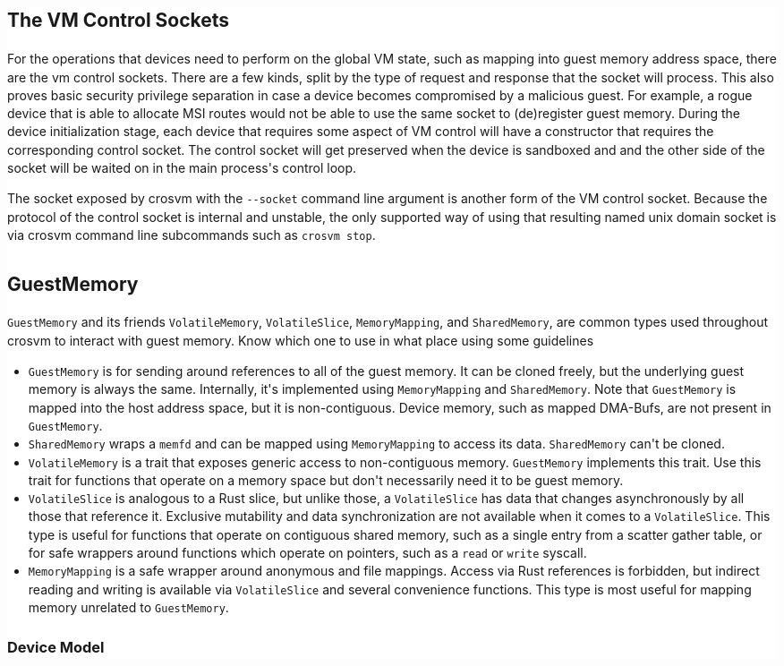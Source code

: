 ## The VM Control Sockets

For the operations that devices need to perform on the global VM state, such as
mapping into guest memory address space, there are the vm control sockets. There
are a few kinds, split by the type of request and response that the socket will
process. This also proves basic security privilege separation in case a device
becomes compromised by a malicious guest. For example, a rogue device that is
able to allocate MSI routes would not be able to use the same socket to
(de)register guest memory. During the device initialization stage, each device
that requires some aspect of VM control will have a constructor that requires
the corresponding control socket. The control socket will get preserved when the
device is sandboxed and and the other side of the socket will be waited on in
the main process's control loop.

The socket exposed by crosvm with the `--socket` command line argument is
another form of the VM control socket. Because the protocol of the control
socket is internal and unstable, the only supported way of using that resulting
named unix domain socket is via crosvm command line subcommands such as `crosvm
stop`.

## GuestMemory

`GuestMemory` and its friends `VolatileMemory`, `VolatileSlice`,
`MemoryMapping`, and `SharedMemory`, are common types used throughout crosvm to
interact with guest memory. Know which one to use in what place using some
guidelines

-   `GuestMemory` is for sending around references to all of the guest memory.
    It can be cloned freely, but the underlying guest memory is always the same.
    Internally, it's implemented using `MemoryMapping` and `SharedMemory`. Note
    that `GuestMemory` is mapped into the host address space, but it is
    non-contiguous. Device memory, such as mapped DMA-Bufs, are not present in
    `GuestMemory`.
-   `SharedMemory` wraps a `memfd` and can be mapped using `MemoryMapping` to
    access its data. `SharedMemory` can't be cloned.
-   `VolatileMemory` is a trait that exposes generic access to non-contiguous
    memory. `GuestMemory` implements this trait. Use this trait for functions
    that operate on a memory space but don't necessarily need it to be guest
    memory.
-   `VolatileSlice` is analogous to a Rust slice, but unlike those, a
    `VolatileSlice` has data that changes asynchronously by all those that
    reference it. Exclusive mutability and data synchronization are not
    available when it comes to a `VolatileSlice`. This type is useful for
    functions that operate on contiguous shared memory, such as a single entry
    from a scatter gather table, or for safe wrappers around functions which
    operate on pointers, such as a `read` or `write` syscall.
-   `MemoryMapping` is a safe wrapper around anonymous and file mappings. Access
    via Rust references is forbidden, but indirect reading and writing is
    available via `VolatileSlice` and several convenience functions. This type
    is most useful for mapping memory unrelated to `GuestMemory`.

### Device Model
